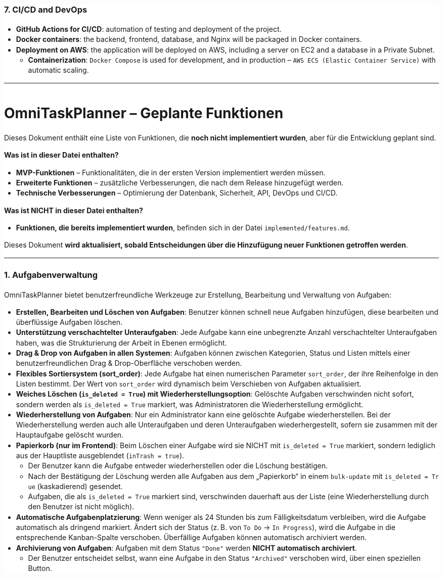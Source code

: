 ### **7. CI/CD and DevOps**  
- **GitHub Actions for CI/CD**: automation of testing and deployment of the project.  
- **Docker containers**: the backend, frontend, database, and Nginx will be packaged in Docker containers.  
- **Deployment on AWS**: the application will be deployed on AWS, including a server on EC2 and a database in a Private Subnet.
  - **Containerization**: `Docker Compose` is used for development, and in production – `AWS ECS (Elastic Container Service)` with automatic scaling.

---

# <span id="german">**OmniTaskPlanner – Geplante Funktionen**</span>

Dieses Dokument enthält eine Liste von Funktionen, die **noch nicht implementiert wurden**, aber für die Entwicklung geplant sind.

**Was ist in dieser Datei enthalten?**  
- **MVP-Funktionen** – Funktionalitäten, die in der ersten Version implementiert werden müssen.  
- **Erweiterte Funktionen** – zusätzliche Verbesserungen, die nach dem Release hinzugefügt werden.  
- **Technische Verbesserungen** – Optimierung der Datenbank, Sicherheit, API, DevOps und CI/CD.

**Was ist NICHT in dieser Datei enthalten?**  
- **Funktionen, die bereits implementiert wurden**, befinden sich in der Datei `implemented/features.md`.

Dieses Dokument **wird aktualisiert, sobald Entscheidungen über die Hinzufügung neuer Funktionen getroffen werden**.

---

### **1. Aufgabenverwaltung**  
OmniTaskPlanner bietet benutzerfreundliche Werkzeuge zur Erstellung, Bearbeitung und Verwaltung von Aufgaben:  
- **Erstellen, Bearbeiten und Löschen von Aufgaben**: Benutzer können schnell neue Aufgaben hinzufügen, diese bearbeiten und überflüssige Aufgaben löschen.  
- **Unterstützung verschachtelter Unteraufgaben**: Jede Aufgabe kann eine unbegrenzte Anzahl verschachtelter Unteraufgaben haben, was die Strukturierung der Arbeit in Ebenen ermöglicht.  
- **Drag & Drop von Aufgaben in allen Systemen**: Aufgaben können zwischen Kategorien, Status und Listen mittels einer benutzerfreundlichen Drag & Drop-Oberfläche verschoben werden.  
- **Flexibles Sortiersystem (sort_order)**: Jede Aufgabe hat einen numerischen Parameter `sort_order`, der ihre Reihenfolge in den Listen bestimmt. Der Wert von `sort_order` wird dynamisch beim Verschieben von Aufgaben aktualisiert.  
- **Weiches Löschen (`is_deleted = True`) mit Wiederherstellungsoption**: Gelöschte Aufgaben verschwinden nicht sofort, sondern werden als `is_deleted = True` markiert, was Administratoren die Wiederherstellung ermöglicht.  
- **Wiederherstellung von Aufgaben**: Nur ein Administrator kann eine gelöschte Aufgabe wiederherstellen. Bei der Wiederherstellung werden auch alle Unteraufgaben und deren Unteraufgaben wiederhergestellt, sofern sie zusammen mit der Hauptaufgabe gelöscht wurden.  
- **Papierkorb (nur im Frontend)**: Beim Löschen einer Aufgabe wird sie NICHT mit `is_deleted = True` markiert, sondern lediglich aus der Hauptliste ausgeblendet (`inTrash = true`).  
  - Der Benutzer kann die Aufgabe entweder wiederherstellen oder die Löschung bestätigen.  
  - Nach der Bestätigung der Löschung werden alle Aufgaben aus dem „Papierkorb“ in einem `bulk-update` mit `is_deleted = True` (kaskadierend) gesendet.  
  - Aufgaben, die als `is_deleted = True` markiert sind, verschwinden dauerhaft aus der Liste (eine Wiederherstellung durch den Benutzer ist nicht möglich).  
- **Automatische Aufgabenplatzierung**: Wenn weniger als 24 Stunden bis zum Fälligkeitsdatum verbleiben, wird die Aufgabe automatisch als dringend markiert. Ändert sich der Status (z. B. von `To Do` → `In Progress`), wird die Aufgabe in die entsprechende Kanban-Spalte verschoben. Überfällige Aufgaben können automatisch archiviert werden.  
- **Archivierung von Aufgaben**: Aufgaben mit dem Status `"Done"` werden **NICHT automatisch archiviert**.  
  - Der Benutzer entscheidet selbst, wann eine Aufgabe in den Status `"Archived"` verschoben wird, über einen speziellen Button.